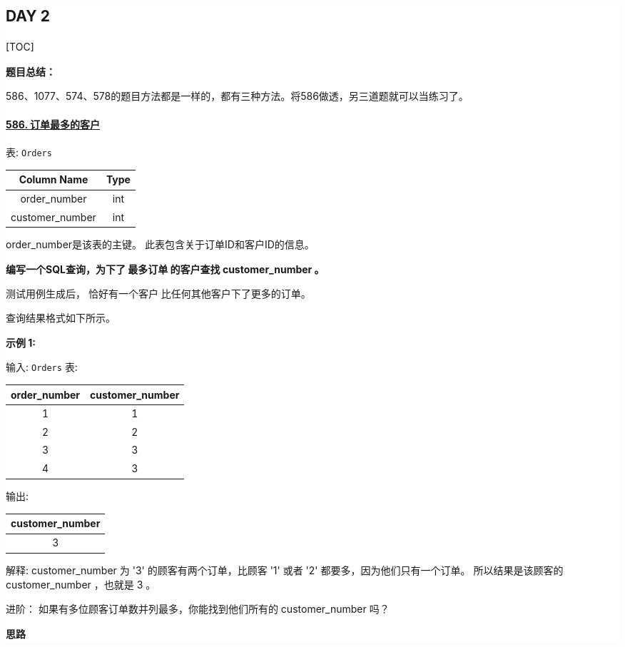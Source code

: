 ## DAY 2

[TOC]

**题目总结：**

586、1077、574、578的题目方法都是一样的，都有三种方法。将586做透，另三道题就可以当练习了。

#### [586. 订单最多的客户](https://leetcode.cn/problems/customer-placing-the-largest-number-of-orders/)

表: `Orders`

| Column Name     | Type     |
| :----: |:----: |
| order_number    | int      |
| customer_number | int      |

order_number是该表的主键。
此表包含关于订单ID和客户ID的信息。

**编写一个SQL查询，为下了 最多订单 的客户查找 customer_number 。**

测试用例生成后， 恰好有一个客户 比任何其他客户下了更多的订单。

查询结果格式如下所示。

**示例 1:**

输入: 
`Orders` 表:

| order_number | customer_number |
| :----: |:----: |
| 1            | 1               |
| 2            | 2               |
| 3            | 3               |
| 4            | 3               |

输出: 

| customer_number |
| :----: |
| 3               |

解释: 
customer_number 为 '3' 的顾客有两个订单，比顾客 '1' 或者 '2' 都要多，因为他们只有一个订单。
所以结果是该顾客的 customer_number ，也就是 3 。


进阶： 如果有多位顾客订单数并列最多，你能找到他们所有的 customer_number 吗？

**思路**
